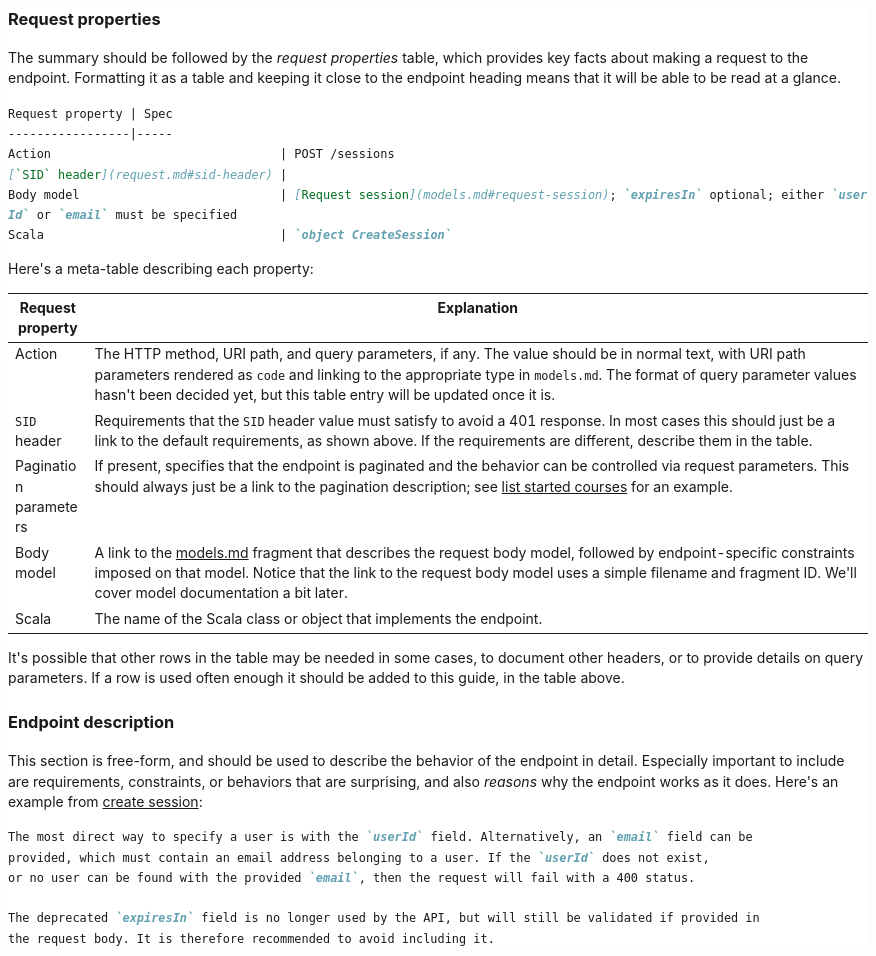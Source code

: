 ### Request properties

The summary should be followed by the _request properties_ table, which provides key facts about making a request to
the endpoint. Formatting it as a table and keeping it close to the endpoint heading means that it will be
able to be read at a glance.

```markdown
Request property | Spec
-----------------|-----
Action                                | POST /sessions
[`SID` header](request.md#sid-header) |
Body model                            | [Request session](models.md#request-session); `expiresIn` optional; either `userId` or `email` must be specified
Scala                                 | `object CreateSession` 
```

Here's a meta-table describing each property:

Request property | Explanation
-----------------|------------
Action                | The HTTP method, URI path, and query parameters, if any. The value should be in normal text, with URI path parameters rendered as `code` and linking to the appropriate type in `models.md`. The format of query parameter values hasn't been decided yet, but this table entry will be updated once it is.
`SID` header          | Requirements that the `SID` header value must satisfy to avoid a 401 response. In most cases this should just be a link to the default requirements, as shown above. If the requirements are different, describe them in the table.
Pagination parameters | If present, specifies that the endpoint is paginated and the behavior can be controlled via request parameters. This should always just be a link to the pagination description; see [list started courses](courses.md#list-started-courses) for an example.
Body model            | A link to the [models.md](models.md) fragment that describes the request body model, followed by endpoint-specific constraints imposed on that model. Notice that the link to the request body model uses a simple filename and fragment ID. We'll cover model documentation a bit later.
Scala                 | The name of the Scala class or object that implements the endpoint.

It's possible that other rows in the table may be needed in some cases, to document other headers, or to provide
details on query parameters. If a row is used often enough it should be added to this guide, in the table above.

### Endpoint description

This section is free-form, and should be used to describe the behavior of the endpoint in detail. Especially important
to include are requirements, constraints, or behaviors that are surprising, and also _reasons_ why the endpoint
works as it does. Here's an example from [create session](sessions.md#create-session):

```markdown
The most direct way to specify a user is with the `userId` field. Alternatively, an `email` field can be
provided, which must contain an email address belonging to a user. If the `userId` does not exist,
or no user can be found with the provided `email`, then the request will fail with a 400 status.

The deprecated `expiresIn` field is no longer used by the API, but will still be validated if provided in
the request body. It is therefore recommended to avoid including it.
```

